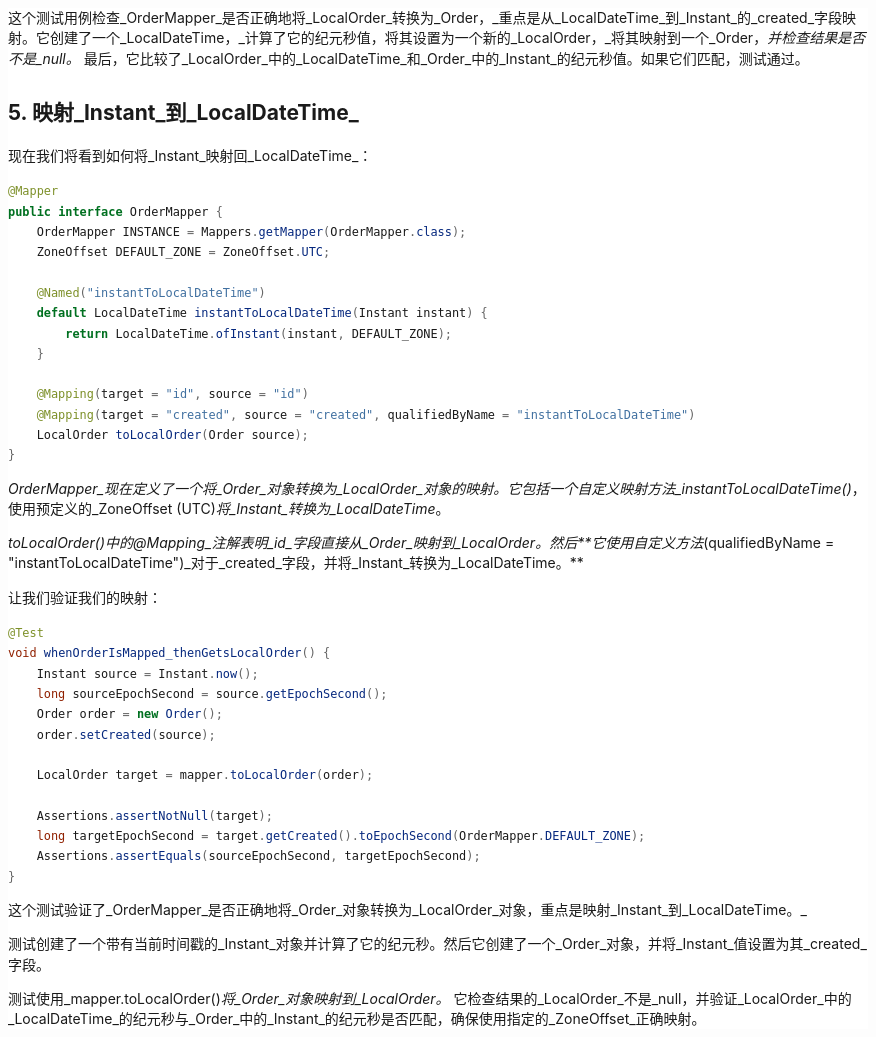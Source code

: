这个测试用例检查_OrderMapper_是否正确地将_LocalOrder_转换为_Order，_重点是从_LocalDateTime_到_Instant_的_created_字段映射。它创建了一个_LocalDateTime，_计算了它的纪元秒值，将其设置为一个新的_LocalOrder，_将其映射到一个_Order，_并检查结果是否不是_null。_ 最后，它比较了_LocalOrder_中的_LocalDateTime_和_Order_中的_Instant_的纪元秒值。如果它们匹配，测试通过。

## 5. 映射_Instant_到_LocalDateTime_

现在我们将看到如何将_Instant_映射回_LocalDateTime_：

```java
@Mapper
public interface OrderMapper {
    OrderMapper INSTANCE = Mappers.getMapper(OrderMapper.class);
    ZoneOffset DEFAULT_ZONE = ZoneOffset.UTC;

    @Named("instantToLocalDateTime")
    default LocalDateTime instantToLocalDateTime(Instant instant) {
        return LocalDateTime.ofInstant(instant, DEFAULT_ZONE);
    }

    @Mapping(target = "id", source = "id")
    @Mapping(target = "created", source = "created", qualifiedByName = "instantToLocalDateTime")
    LocalOrder toLocalOrder(Order source);
}
```

_OrderMapper_现在定义了一个将_Order_对象转换为_LocalOrder_对象的映射。它包括一个自定义映射方法_instantToLocalDateTime()_，使用预定义的_ZoneOffset (UTC)_将_Instant_转换为_LocalDateTime_。

_toLocalOrder()_中的_@Mapping_注解表明_id_字段直接从_Order_映射到_LocalOrder。然后**它使用自定义方法_(qualifiedByName = "instantToLocalDateTime")_对于_created_字段，并将_Instant_转换为_LocalDateTime。**

让我们验证我们的映射：

```java
@Test
void whenOrderIsMapped_thenGetsLocalOrder() {
    Instant source = Instant.now();
    long sourceEpochSecond = source.getEpochSecond();
    Order order = new Order();
    order.setCreated(source);

    LocalOrder target = mapper.toLocalOrder(order);

    Assertions.assertNotNull(target);
    long targetEpochSecond = target.getCreated().toEpochSecond(OrderMapper.DEFAULT_ZONE);
    Assertions.assertEquals(sourceEpochSecond, targetEpochSecond);
}
```

这个测试验证了_OrderMapper_是否正确地将_Order_对象转换为_LocalOrder_对象，重点是映射_Instant_到_LocalDateTime。_

测试创建了一个带有当前时间戳的_Instant_对象并计算了它的纪元秒。然后它创建了一个_Order_对象，并将_Instant_值设置为其_created_字段。

测试使用_mapper.toLocalOrder()_将_Order_对象映射到_LocalOrder。_ 它检查结果的_LocalOrder_不是_null，并验证_LocalOrder_中的_LocalDateTime_的纪元秒与_Order_中的_Instant_的纪元秒是否匹配，确保使用指定的_ZoneOffset_正确映射。
